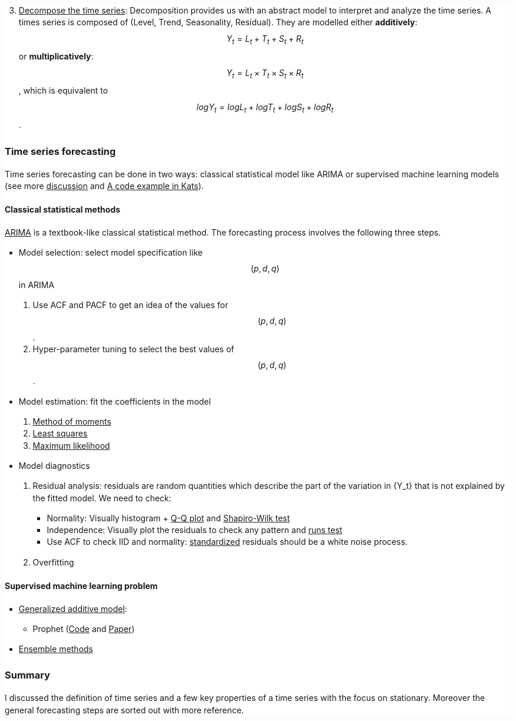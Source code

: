   3. [Decompose the time series](https://otexts.com/fpp2/components.html):
Decomposition provides us with an abstract model to interpret and analyze the time series. A
times series is composed of (Level, Trend, Seasonality, Residual). They are
modelled either **additively**: $$Y_t = L_t + T_t + S_t + R_t$$ or **multiplicatively**: 
$$Y_t = L_t \times T_t \times S_t \times R_t$$, which is equivalent to
$$log Y_t = log L_t + log T_t + log S_t + log R_t$$.



### Time series forecasting
Time series forecasting can be done in two ways: classical statistical model like ARIMA or supervised machine learning models (see more [discussion](https://stats.stackexchange.com/questions/472266/inference-in-time-series-prophet-vs-arima) and [A code example in Kats](https://github.com/facebookresearch/Kats/blob/master/tutorials/kats_201_forecasting.ipynb)).


#### Classical statistical methods
[ARIMA](https://en.wikipedia.org/wiki/Autoregressive_integrated_moving_average) is a textbook-like classical statistical method. The forecasting process involves the following three steps.

- Model selection: select model specification like $$(p,d,q)$$ in ARIMA

  1. Use ACF and PACF to get an idea of the values for $$(p,d,q)$$.
  2. Hyper-parameter tuning to select the best values of $$(p,d,q)$$.


- Model estimation: fit the coefficients in the model

  1. [Method of moments](https://en.wikipedia.org/wiki/Method_of_moments_(statistics))
  2. [Least squares](https://en.wikipedia.org/wiki/Least_squares)
  3. [Maximum likelihood](https://en.wikipedia.org/wiki/Maximum_likelihood_estimation)


- Model diagnostics

  1. Residual analysis: residuals are random quantities which describe the part of the variation in {Y_t} that is not explained by the fitted model. We need to check:
     - Normality: Visually histogram + [Q-Q plot](https://en.wikipedia.org/wiki/Q%E2%80%93Q_plot) and [Shapiro-Wilk test](https://en.wikipedia.org/wiki/Shapiro%E2%80%93Wilk_test)
     - Independence: Visually plot the residuals to check any pattern and [runs test](https://en.wikipedia.org/wiki/Wald%E2%80%93Wolfowitz_runs_test)
     - Use ACF to check IID and normality: [standardized](https://en.wikipedia.org/wiki/Studentized_residual) residuals should be a white noise process.

  2. Overfitting




#### Supervised machine learning problem
- [Generalized additive model](https://en.wikipedia.org/wiki/Generalized_additive_model):
  - Prophet ([Code](https://facebook.github.io/prophet/) and [Paper](https://peerj.com/preprints/3190/))
  
- [Ensemble methods](https://facebookresearch.github.io/Kats/api/kats.models.ensemble.html)


### Summary
I discussed the definition of time series and a few key properties of a time series with the focus on stationary. Moreover the general forecasting steps are sorted out with more reference.








